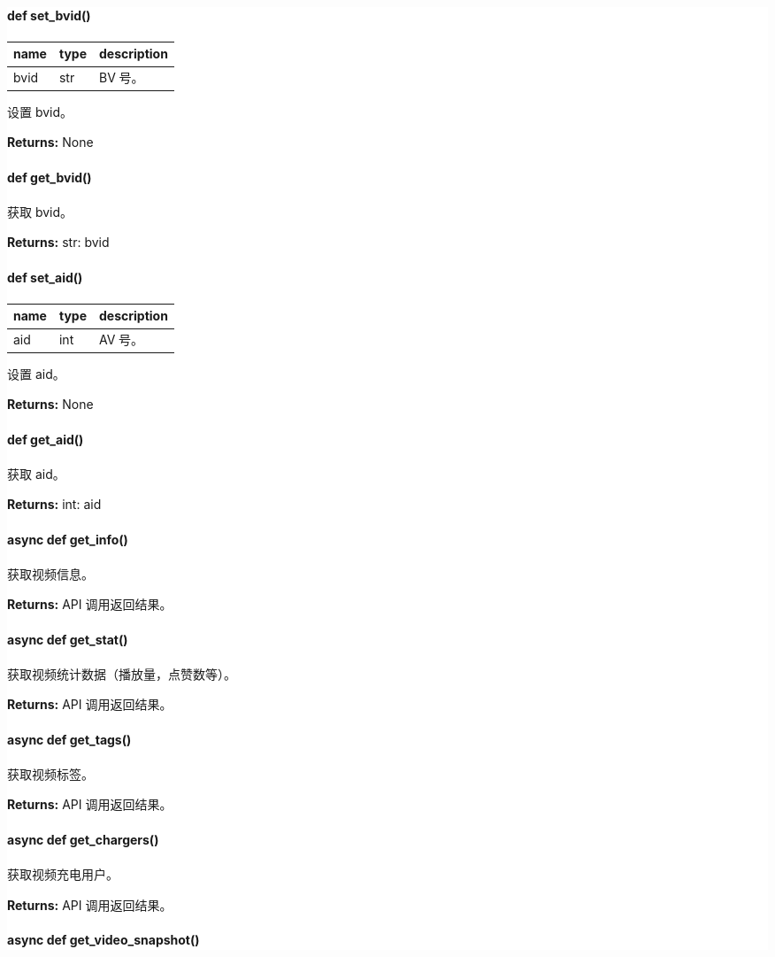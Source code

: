 #### def set_bvid()

| name | type | description |
| ---- | ---- | ----------- |
| bvid | str  | BV 号。     |

设置 bvid。

**Returns:** None

#### def get_bvid()

获取 bvid。

**Returns:** str: bvid

#### def set_aid()

| name | type | description |
| ---- | ---- | ----------- |
| aid  | int  | AV 号。     |

设置 aid。

**Returns:** None

#### def get_aid()

获取 aid。

**Returns:** int: aid

#### async def get_info()

获取视频信息。

**Returns:** API 调用返回结果。

#### async def get_stat()

获取视频统计数据（播放量，点赞数等）。

**Returns:** API 调用返回结果。

#### async def get_tags()

获取视频标签。

**Returns:** API 调用返回结果。

#### async def get_chargers()

获取视频充电用户。

**Returns:** API 调用返回结果。

#### async def get_video_snapshot()
